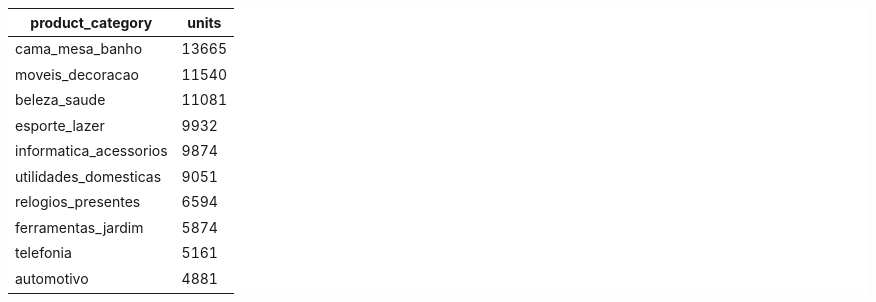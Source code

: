 


<table>
    <thead>
        <tr>
            <th>product_category</th>
            <th>units</th>
        </tr>
    </thead>
    <tbody>
        <tr>
            <td>cama_mesa_banho</td>
            <td>13665</td>
        </tr>
        <tr>
            <td>moveis_decoracao</td>
            <td>11540</td>
        </tr>
        <tr>
            <td>beleza_saude</td>
            <td>11081</td>
        </tr>
        <tr>
            <td>esporte_lazer</td>
            <td>9932</td>
        </tr>
        <tr>
            <td>informatica_acessorios</td>
            <td>9874</td>
        </tr>
        <tr>
            <td>utilidades_domesticas</td>
            <td>9051</td>
        </tr>
        <tr>
            <td>relogios_presentes</td>
            <td>6594</td>
        </tr>
        <tr>
            <td>ferramentas_jardim</td>
            <td>5874</td>
        </tr>
        <tr>
            <td>telefonia</td>
            <td>5161</td>
        </tr>
        <tr>
            <td>automotivo</td>
            <td>4881</td>
        </tr>
    </tbody>
</table>
